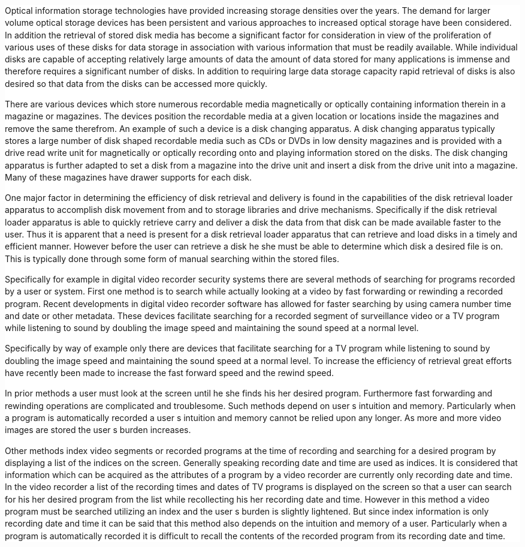 Optical information storage technologies have provided increasing storage densities over the years. The demand for larger volume optical storage devices has been persistent and various approaches to increased optical storage have been considered. In addition the retrieval of stored disk media has become a significant factor for consideration in view of the proliferation of various uses of these disks for data storage in association with various information that must be readily available. While individual disks are capable of accepting relatively large amounts of data the amount of data stored for many applications is immense and therefore requires a significant number of disks. In addition to requiring large data storage capacity rapid retrieval of disks is also desired so that data from the disks can be accessed more quickly.

There are various devices which store numerous recordable media magnetically or optically containing information therein in a magazine or magazines. The devices position the recordable media at a given location or locations inside the magazines and remove the same therefrom. An example of such a device is a disk changing apparatus. A disk changing apparatus typically stores a large number of disk shaped recordable media such as CDs or DVDs in low density magazines and is provided with a drive read write unit for magnetically or optically recording onto and playing information stored on the disks. The disk changing apparatus is further adapted to set a disk from a magazine into the drive unit and insert a disk from the drive unit into a magazine. Many of these magazines have drawer supports for each disk.

One major factor in determining the efficiency of disk retrieval and delivery is found in the capabilities of the disk retrieval loader apparatus to accomplish disk movement from and to storage libraries and drive mechanisms. Specifically if the disk retrieval loader apparatus is able to quickly retrieve carry and deliver a disk the data from that disk can be made available faster to the user. Thus it is apparent that a need is present for a disk retrieval loader apparatus that can retrieve and load disks in a timely and efficient manner. However before the user can retrieve a disk he she must be able to determine which disk a desired file is on. This is typically done through some form of manual searching within the stored files.

Specifically for example in digital video recorder security systems there are several methods of searching for programs recorded by a user or system. First one method is to search while actually looking at a video by fast forwarding or rewinding a recorded program. Recent developments in digital video recorder software has allowed for faster searching by using camera number time and date or other metadata. These devices facilitate searching for a recorded segment of surveillance video or a TV program while listening to sound by doubling the image speed and maintaining the sound speed at a normal level.

Specifically by way of example only there are devices that facilitate searching for a TV program while listening to sound by doubling the image speed and maintaining the sound speed at a normal level. To increase the efficiency of retrieval great efforts have recently been made to increase the fast forward speed and the rewind speed.

In prior methods a user must look at the screen until he she finds his her desired program. Furthermore fast forwarding and rewinding operations are complicated and troublesome. Such methods depend on user s intuition and memory. Particularly when a program is automatically recorded a user s intuition and memory cannot be relied upon any longer. As more and more video images are stored the user s burden increases.

Other methods index video segments or recorded programs at the time of recording and searching for a desired program by displaying a list of the indices on the screen. Generally speaking recording date and time are used as indices. It is considered that information which can be acquired as the attributes of a program by a video recorder are currently only recording date and time. In the video recorder a list of the recording times and dates of TV programs is displayed on the screen so that a user can search for his her desired program from the list while recollecting his her recording date and time. However in this method a video program must be searched utilizing an index and the user s burden is slightly lightened. But since index information is only recording date and time it can be said that this method also depends on the intuition and memory of a user. Particularly when a program is automatically recorded it is difficult to recall the contents of the recorded program from its recording date and time.
